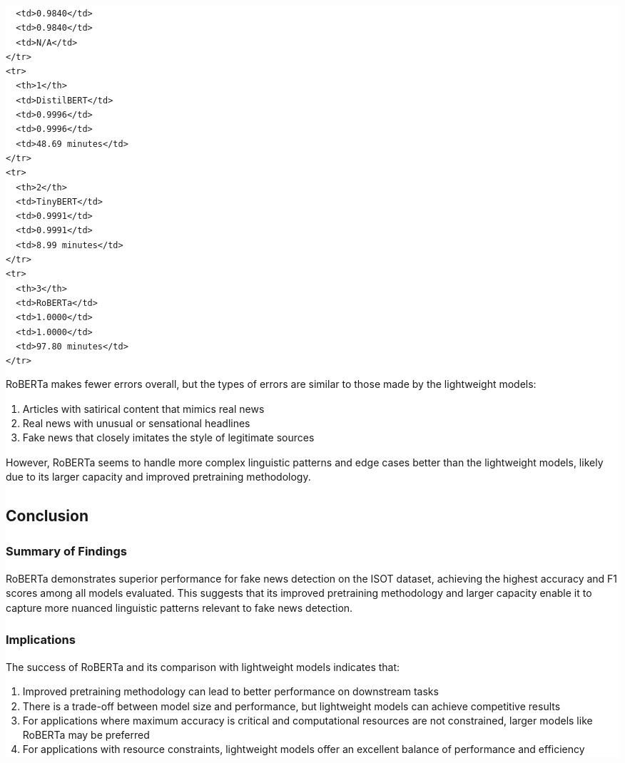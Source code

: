       <td>0.9840</td>
      <td>0.9840</td>
      <td>N/A</td>
    </tr>
    <tr>
      <th>1</th>
      <td>DistilBERT</td>
      <td>0.9996</td>
      <td>0.9996</td>
      <td>48.69 minutes</td>
    </tr>
    <tr>
      <th>2</th>
      <td>TinyBERT</td>
      <td>0.9991</td>
      <td>0.9991</td>
      <td>8.99 minutes</td>
    </tr>
    <tr>
      <th>3</th>
      <td>RoBERTa</td>
      <td>1.0000</td>
      <td>1.0000</td>
      <td>97.80 minutes</td>
    </tr>
  </tbody>
</table>
</div>


RoBERTa makes fewer errors overall, but the types of errors are similar to those made by the lightweight models:
1. Articles with satirical content that mimics real news
2. Real news with unusual or sensational headlines
3. Fake news that closely imitates the style of legitimate sources

However, RoBERTa seems to handle more complex linguistic patterns and edge cases better than the lightweight models, likely due to its larger capacity and improved pretraining methodology.

## Conclusion

### Summary of Findings

RoBERTa demonstrates superior performance for fake news detection on the ISOT dataset, achieving the highest accuracy and F1 scores among all models evaluated. This suggests that its improved pretraining methodology and larger capacity enable it to capture more nuanced linguistic patterns relevant to fake news detection.

### Implications

The success of RoBERTa and its comparison with lightweight models indicates that:
1. Improved pretraining methodology can lead to better performance on downstream tasks
2. There is a trade-off between model size and performance, but lightweight models can achieve competitive results
3. For applications where maximum accuracy is critical and computational resources are not constrained, larger models like RoBERTa may be preferred
4. For applications with resource constraints, lightweight models offer an excellent balance of performance and efficiency
